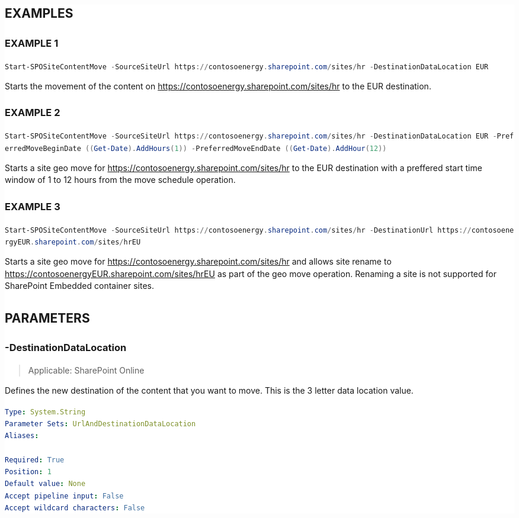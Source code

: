 ## EXAMPLES

### EXAMPLE 1

```powershell
Start-SPOSiteContentMove -SourceSiteUrl https://contosoenergy.sharepoint.com/sites/hr -DestinationDataLocation EUR
```

Starts the movement of the content on <https://contosoenergy.sharepoint.com/sites/hr> to the EUR destination.

### EXAMPLE 2

```powershell
Start-SPOSiteContentMove -SourceSiteUrl https://contosoenergy.sharepoint.com/sites/hr -DestinationDataLocation EUR -PreferredMoveBeginDate ((Get-Date).AddHours(1)) -PreferredMoveEndDate ((Get-Date).AddHour(12))
```

Starts a site geo move for <https://contosoenergy.sharepoint.com/sites/hr> to the EUR destination with a preffered start time window of 1 to 12 hours from the move schedule operation.

### EXAMPLE 3

```powershell
Start-SPOSiteContentMove -SourceSiteUrl https://contosoenergy.sharepoint.com/sites/hr -DestinationUrl https://contosoenergyEUR.sharepoint.com/sites/hrEU
```

Starts a site geo move for <https://contosoenergy.sharepoint.com/sites/hr> and allows site rename to <https://contosoenergyEUR.sharepoint.com/sites/hrEU> as part of the geo move operation. Renaming a site is not supported for SharePoint Embedded container sites.

## PARAMETERS

### -DestinationDataLocation

> Applicable: SharePoint Online

Defines the new destination of the content that you want to move. This is the 3 letter data location value.

```yaml
Type: System.String
Parameter Sets: UrlAndDestinationDataLocation
Aliases:

Required: True
Position: 1
Default value: None
Accept pipeline input: False
Accept wildcard characters: False
```
